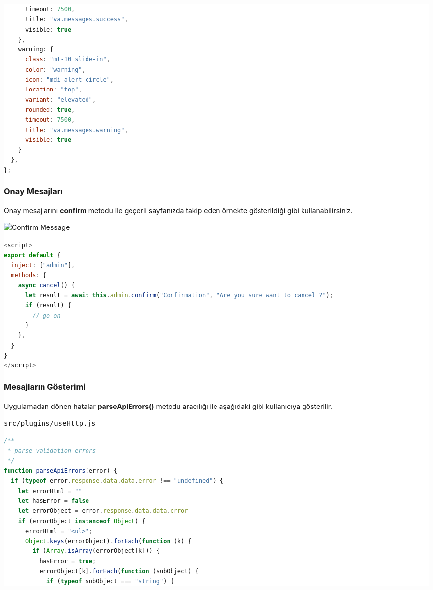 ```js
      timeout: 7500,
      title: "va.messages.success",
      visible: true
    },
    warning: {
      class: "mt-10 slide-in",
      color: "warning",
      icon: "mdi-alert-circle",
      location: "top",
      variant: "elevated",
      rounded: true,
      timeout: 7500,
      title: "va.messages.warning",
      visible: true
    }
  },
};
```

### Onay Mesajları

Onay mesajlarını <b>confirm</b> metodu ile geçerli sayfanızda takip eden örnekte gösterildiği gibi kullanabilirsiniz.

![Confirm Message](/images/confirm-message.png)

```js
<script>
export default {
  inject: ["admin"],
  methods: {
    async cancel() {
      let result = await this.admin.confirm("Confirmation", "Are you sure want to cancel ?");
      if (result) {
        // go on
      }
    },
  }
}
</script>
```

### Mesajların Gösterimi

Uygulamadan dönen hatalar <b>parseApiErrors()</b> metodu aracılığı ile aşağıdaki gibi kullanıcıya gösterilir.

<kbd>src/plugins/useHttp.js</kbd>

```js
/**
 * parse validation errors
 */
function parseApiErrors(error) {
  if (typeof error.response.data.data.error !== "undefined") {
    let errorHtml = ""
    let hasError = false
    let errorObject = error.response.data.data.error
    if (errorObject instanceof Object) {
      errorHtml = "<ul>";
      Object.keys(errorObject).forEach(function (k) {
        if (Array.isArray(errorObject[k])) {
          hasError = true;
          errorObject[k].forEach(function (subObject) {
            if (typeof subObject === "string") {
```